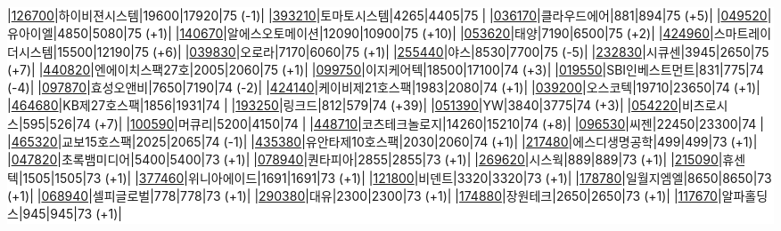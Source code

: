 |[126700](https://finance.daum.net/quotes/A126700)|하이비젼시스템|19600|17920|75 (-1)|
|[393210](https://finance.daum.net/quotes/A393210)|토마토시스템|4265|4405|75 |
|[036170](https://finance.daum.net/quotes/A036170)|클라우드에어|881|894|75 (+5)|
|[049520](https://finance.daum.net/quotes/A049520)|유아이엘|4850|5080|75 (+1)|
|[140670](https://finance.daum.net/quotes/A140670)|알에스오토메이션|12090|10900|75 (+10)|
|[053620](https://finance.daum.net/quotes/A053620)|태양|7190|6500|75 (+2)|
|[424960](https://finance.daum.net/quotes/A424960)|스마트레이더시스템|15500|12190|75 (+6)|
|[039830](https://finance.daum.net/quotes/A039830)|오로라|7170|6060|75 (+1)|
|[255440](https://finance.daum.net/quotes/A255440)|야스|8530|7700|75 (-5)|
|[232830](https://finance.daum.net/quotes/A232830)|시큐센|3945|2650|75 (+7)|
|[440820](https://finance.daum.net/quotes/A440820)|엔에이치스팩27호|2005|2060|75 (+1)|
|[099750](https://finance.daum.net/quotes/A099750)|이지케어텍|18500|17100|74 (+3)|
|[019550](https://finance.daum.net/quotes/A019550)|SBI인베스트먼트|831|775|74 (-4)|
|[097870](https://finance.daum.net/quotes/A097870)|효성오앤비|7650|7190|74 (-2)|
|[424140](https://finance.daum.net/quotes/A424140)|케이비제21호스팩|1983|2080|74 (+1)|
|[039200](https://finance.daum.net/quotes/A039200)|오스코텍|19710|23650|74 (+1)|
|[464680](https://finance.daum.net/quotes/A464680)|KB제27호스팩|1856|1931|74 |
|[193250](https://finance.daum.net/quotes/A193250)|링크드|812|579|74 (+39)|
|[051390](https://finance.daum.net/quotes/A051390)|YW|3840|3775|74 (+3)|
|[054220](https://finance.daum.net/quotes/A054220)|비츠로시스|595|526|74 (+7)|
|[100590](https://finance.daum.net/quotes/A100590)|머큐리|5200|4150|74 |
|[448710](https://finance.daum.net/quotes/A448710)|코츠테크놀로지|14260|15210|74 (+8)|
|[096530](https://finance.daum.net/quotes/A096530)|씨젠|22450|23300|74 |
|[465320](https://finance.daum.net/quotes/A465320)|교보15호스팩|2025|2065|74 (-1)|
|[435380](https://finance.daum.net/quotes/A435380)|유안타제10호스팩|2030|2060|74 (+1)|
|[217480](https://finance.daum.net/quotes/A217480)|에스디생명공학|499|499|73 (+1)|
|[047820](https://finance.daum.net/quotes/A047820)|초록뱀미디어|5400|5400|73 (+1)|
|[078940](https://finance.daum.net/quotes/A078940)|퀀타피아|2855|2855|73 (+1)|
|[269620](https://finance.daum.net/quotes/A269620)|시스웍|889|889|73 (+1)|
|[215090](https://finance.daum.net/quotes/A215090)|휴센텍|1505|1505|73 (+1)|
|[377460](https://finance.daum.net/quotes/A377460)|위니아에이드|1691|1691|73 (+1)|
|[121800](https://finance.daum.net/quotes/A121800)|비덴트|3320|3320|73 (+1)|
|[178780](https://finance.daum.net/quotes/A178780)|일월지엠엘|8650|8650|73 (+1)|
|[068940](https://finance.daum.net/quotes/A068940)|셀피글로벌|778|778|73 (+1)|
|[290380](https://finance.daum.net/quotes/A290380)|대유|2300|2300|73 (+1)|
|[174880](https://finance.daum.net/quotes/A174880)|장원테크|2650|2650|73 (+1)|
|[117670](https://finance.daum.net/quotes/A117670)|알파홀딩스|945|945|73 (+1)|